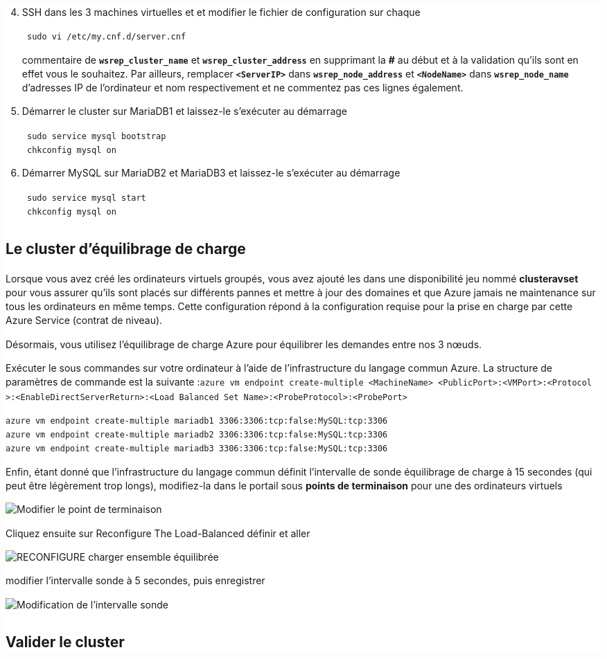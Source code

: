 4. SSH dans les 3 machines virtuelles et et modifier le fichier de configuration sur chaque

        sudo vi /etc/my.cnf.d/server.cnf

    commentaire de **`wsrep_cluster_name`** et **`wsrep_cluster_address`** en supprimant la **#** au début et à la validation qu’ils sont en effet vous le souhaitez.
    Par ailleurs, remplacer **`<ServerIP>`** dans **`wsrep_node_address`** et **`<NodeName>`** dans **`wsrep_node_name`** d’adresses IP de l’ordinateur et nom respectivement et ne commentez pas ces lignes également.

5. Démarrer le cluster sur MariaDB1 et laissez-le s’exécuter au démarrage

        sudo service mysql bootstrap
        chkconfig mysql on

6. Démarrer MySQL sur MariaDB2 et MariaDB3 et laissez-le s’exécuter au démarrage

        sudo service mysql start
        chkconfig mysql on

## <a name="load-balancing-the-cluster"></a>Le cluster d’équilibrage de charge
Lorsque vous avez créé les ordinateurs virtuels groupés, vous avez ajouté les dans une disponibilité jeu nommé **clusteravset** pour vous assurer qu’ils sont placés sur différents pannes et mettre à jour des domaines et que Azure jamais ne maintenance sur tous les ordinateurs en même temps. Cette configuration répond à la configuration requise pour la prise en charge par cette Azure Service (contrat de niveau).

Désormais, vous utilisez l’équilibrage de charge Azure pour équilibrer les demandes entre nos 3 nœuds.

Exécuter le sous commandes sur votre ordinateur à l’aide de l’infrastructure du langage commun Azure.
La structure de paramètres de commande est la suivante :`azure vm endpoint create-multiple <MachineName> <PublicPort>:<VMPort>:<Protocol>:<EnableDirectServerReturn>:<Load Balanced Set Name>:<ProbeProtocol>:<ProbePort>`

    azure vm endpoint create-multiple mariadb1 3306:3306:tcp:false:MySQL:tcp:3306
    azure vm endpoint create-multiple mariadb2 3306:3306:tcp:false:MySQL:tcp:3306
    azure vm endpoint create-multiple mariadb3 3306:3306:tcp:false:MySQL:tcp:3306

Enfin, étant donné que l’infrastructure du langage commun définit l’intervalle de sonde équilibrage de charge à 15 secondes (qui peut être légèrement trop longs), modifiez-la dans le portail sous **points de terminaison** pour une des ordinateurs virtuels

![Modifier le point de terminaison](./media/virtual-machines-linux-classic-mariadb-mysql-cluster/Endpoint.PNG)

Cliquez ensuite sur Reconfigure The Load-Balanced définir et aller

![RECONFIGURE charger ensemble équilibrée](./media/virtual-machines-linux-classic-mariadb-mysql-cluster/Endpoint2.PNG)

modifier l’intervalle sonde à 5 secondes, puis enregistrer

![Modification de l’intervalle sonde](./media/virtual-machines-linux-classic-mariadb-mysql-cluster/Endpoint3.PNG)

## <a name="validating-the-cluster"></a>Valider le cluster
